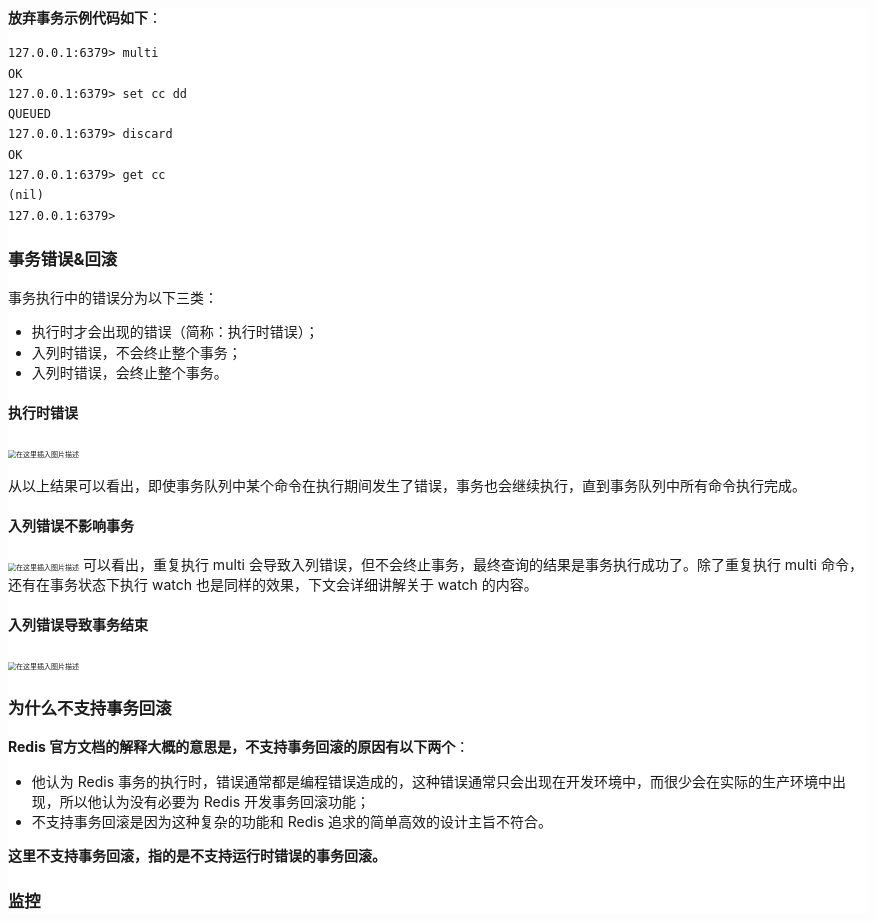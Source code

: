 **放弃事务示例代码如下**：

```
127.0.0.1:6379> multi
OK
127.0.0.1:6379> set cc dd
QUEUED
127.0.0.1:6379> discard
OK
127.0.0.1:6379> get cc
(nil)
127.0.0.1:6379>
```



### 事务错误&回滚

事务执行中的错误分为以下三类：

*   执行时才会出现的错误（简称：执行时错误）；
*   入列时错误，不会终止整个事务；
*   入列时错误，会终止整个事务。



#### 执行时错误

<img src="https://img-blog.csdnimg.cn/2021063011023210.png?x-oss-process=image/watermark,type_ZmFuZ3poZW5naGVpdGk,shadow_10,text_aHR0cHM6Ly9ibG9nLmNzZG4ubmV0L3FxXzMxOTYwNjIz,size_16,color_FFFFFF,t_70" alt="在这里插入图片描述" style="zoom: 50%;" />

从以上结果可以看出，即使事务队列中某个命令在执行期间发生了错误，事务也会继续执行，直到事务队列中所有命令执行完成。



#### 入列错误不影响事务

<img src="https://img-blog.csdnimg.cn/20210630110420344.png?x-oss-process=image/watermark,type_ZmFuZ3poZW5naGVpdGk,shadow_10,text_aHR0cHM6Ly9ibG9nLmNzZG4ubmV0L3FxXzMxOTYwNjIz,size_16,color_FFFFFF,t_70" alt="在这里插入图片描述" style="zoom:50%;" />  
可以看出，重复执行 multi 会导致入列错误，但不会终止事务，最终查询的结果是事务执行成功了。除了重复执行 multi 命令，还有在事务状态下执行 watch 也是同样的效果，下文会详细讲解关于 watch 的内容。



#### 入列错误导致事务结束

<img src="https://img-blog.csdnimg.cn/2021063011072949.png?x-oss-process=image/watermark,type_ZmFuZ3poZW5naGVpdGk,shadow_10,text_aHR0cHM6Ly9ibG9nLmNzZG4ubmV0L3FxXzMxOTYwNjIz,size_16,color_FFFFFF,t_70" alt="在这里插入图片描述" style="zoom:50%;" />



### 为什么不支持事务回滚

**Redis 官方文档的解释大概的意思是，不支持事务回滚的原因有以下两个**：

*   他认为 Redis 事务的执行时，错误通常都是编程错误造成的，这种错误通常只会出现在开发环境中，而很少会在实际的生产环境中出现，所以他认为没有必要为 Redis 开发事务回滚功能；
*   不支持事务回滚是因为这种复杂的功能和 Redis 追求的简单高效的设计主旨不符合。

**这里不支持事务回滚，指的是不支持运行时错误的事务回滚。**



### 监控
